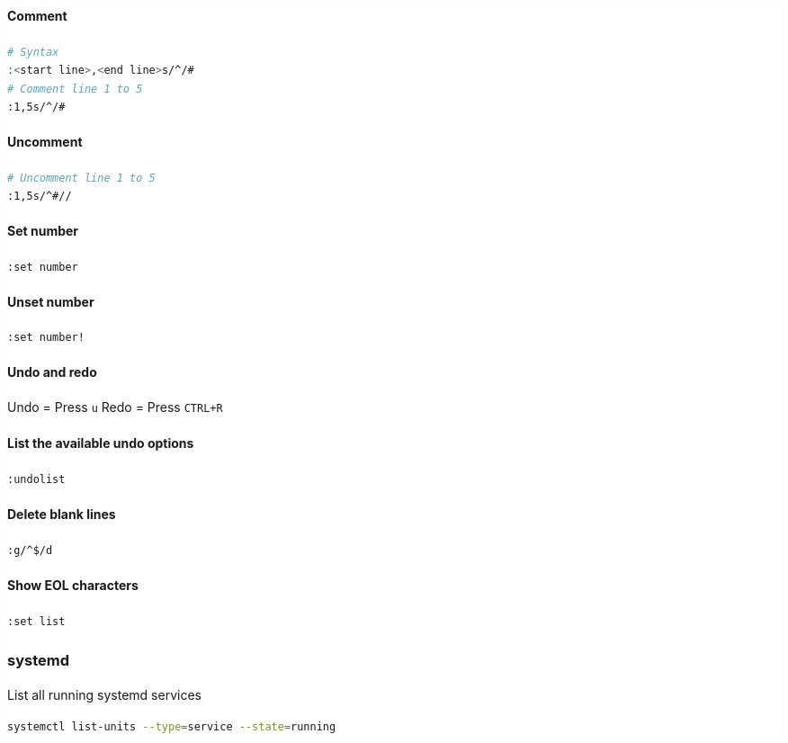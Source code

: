 #### Comment

```sh
# Syntax
:<start line>,<end line>s/^/#
# Comment line 1 to 5
:1,5s/^/#
```

#### Uncomment

```sh
# Uncomment line 1 to 5
:1,5s/^#//
```

#### Set number

```sh
:set number
```

#### Unset number

```sh
:set number!
```

#### Undo and redo

Undo = Press `u`
Redo = Press `CTRL+R`

#### List the available undo options

```sh
:undolist
```

#### Delete blank lines

```sh
:g/^$/d
```

#### Show EOL characters

```sh
:set list
```

### systemd

List all running systemd services

```sh
systemctl list-units --type=service --state=running
```
